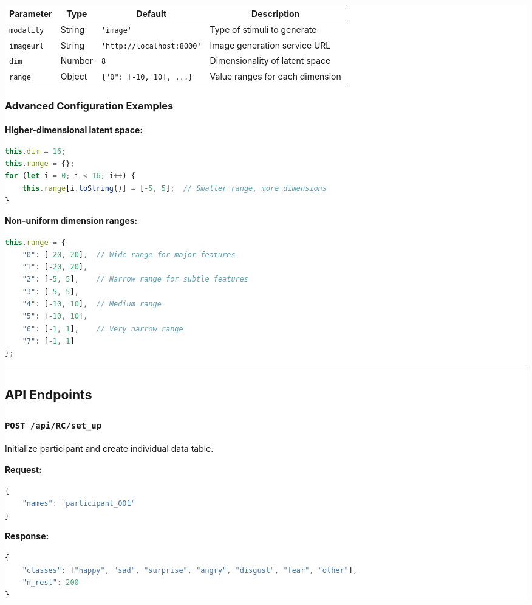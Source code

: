 | Parameter | Type | Default | Description |
|-----------|------|---------|-------------|
| `modality` | String | `'image'` | Type of stimuli to generate |
| `imageurl` | String | `'http://localhost:8000'` | Image generation service URL |
| `dim` | Number | `8` | Dimensionality of latent space |
| `range` | Object | `{"0": [-10, 10], ...}` | Value ranges for each dimension |

### Advanced Configuration Examples

**Higher-dimensional latent space:**
```javascript
this.dim = 16;
this.range = {};
for (let i = 0; i < 16; i++) {
    this.range[i.toString()] = [-5, 5];  // Smaller range, more dimensions
}
```

**Non-uniform dimension ranges:**
```javascript
this.range = {
    "0": [-20, 20],  // Wide range for major features
    "1": [-20, 20],
    "2": [-5, 5],    // Narrow range for subtle features
    "3": [-5, 5],
    "4": [-10, 10],  // Medium range
    "5": [-10, 10],
    "6": [-1, 1],    // Very narrow range
    "7": [-1, 1]
};
```

---

## API Endpoints

### `POST /api/RC/set_up`
Initialize participant and create individual data table.

**Request:**
```javascript
{
    "names": "participant_001"
}
```

**Response:**
```javascript
{
    "classes": ["happy", "sad", "surprise", "angry", "disgust", "fear", "other"],
    "n_rest": 200
}
```
